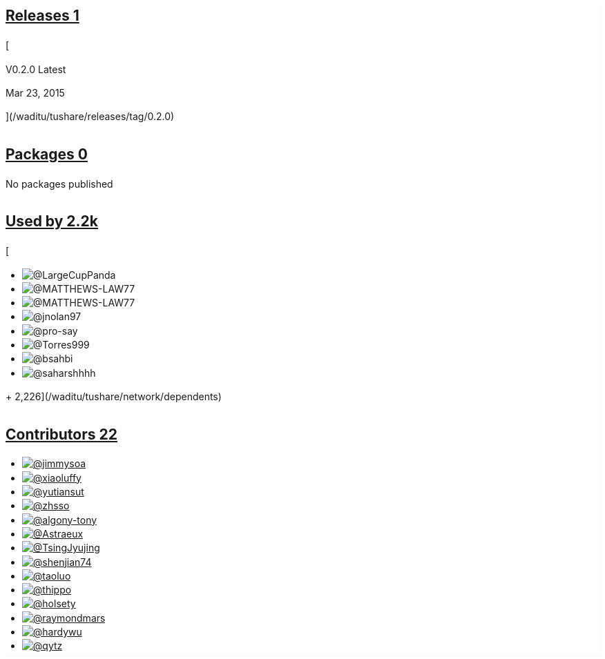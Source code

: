 ## [Releases 1](/waditu/tushare/releases)

[

V0.2.0 Latest

Mar 23, 2015



](/waditu/tushare/releases/tag/0.2.0)

## [Packages 0](/orgs/waditu/packages?repo_name=tushare)

No packages published  

## [Used by 2.2k](/waditu/tushare/network/dependents)

[

*   ![@LargeCupPanda](https://avatars.githubusercontent.com/u/56575464?s=64&v=4)
*   ![@MATTHEWS-LAW77](https://avatars.githubusercontent.com/u/225080723?s=64&v=4)
*   ![@MATTHEWS-LAW77](https://avatars.githubusercontent.com/u/225080723?s=64&v=4)
*   ![@jnolan97](https://avatars.githubusercontent.com/u/63202781?s=64&v=4)
*   ![@pro-say](https://avatars.githubusercontent.com/u/219473160?s=64&v=4)
*   ![@Torres999](https://avatars.githubusercontent.com/u/16009030?s=64&v=4)
*   ![@bsahbi](https://avatars.githubusercontent.com/u/50518955?s=64&v=4)
*   ![@saharshhhh](https://avatars.githubusercontent.com/u/134313177?s=64&v=4)

\+ 2,226](/waditu/tushare/network/dependents)

## [Contributors 22](/waditu/tushare/graphs/contributors)

*   [![@jimmysoa](https://avatars.githubusercontent.com/u/6335378?s=64&v=4)](https://github.com/jimmysoa)
*   [![@xiaoluffy](https://avatars.githubusercontent.com/u/2585920?s=64&v=4)](https://github.com/xiaoluffy)
*   [![@yutiansut](https://avatars.githubusercontent.com/u/11537812?s=64&v=4)](https://github.com/yutiansut)
*   [![@zhsso](https://avatars.githubusercontent.com/u/570594?s=64&v=4)](https://github.com/zhsso)
*   [![@algony-tony](https://avatars.githubusercontent.com/u/3287491?s=64&v=4)](https://github.com/algony-tony)
*   [![@Astraeux](https://avatars.githubusercontent.com/u/3686767?s=64&v=4)](https://github.com/Astraeux)
*   [![@TsingJyujing](https://avatars.githubusercontent.com/u/7792749?s=64&v=4)](https://github.com/TsingJyujing)
*   [![@shenjian74](https://avatars.githubusercontent.com/u/2390307?s=64&v=4)](https://github.com/shenjian74)
*   [![@taoluo](https://avatars.githubusercontent.com/u/12562760?s=64&v=4)](https://github.com/taoluo)
*   [![@thippo](https://avatars.githubusercontent.com/u/13493586?s=64&v=4)](https://github.com/thippo)
*   [![@holsety](https://avatars.githubusercontent.com/u/15874?s=64&v=4)](https://github.com/holsety)
*   [![@raymondmars](https://avatars.githubusercontent.com/u/501182?s=64&v=4)](https://github.com/raymondmars)
*   [![@hardywu](https://avatars.githubusercontent.com/u/954064?s=64&v=4)](https://github.com/hardywu)
*   [![@qytz](https://avatars.githubusercontent.com/u/1789071?s=64&v=4)](https://github.com/qytz)
